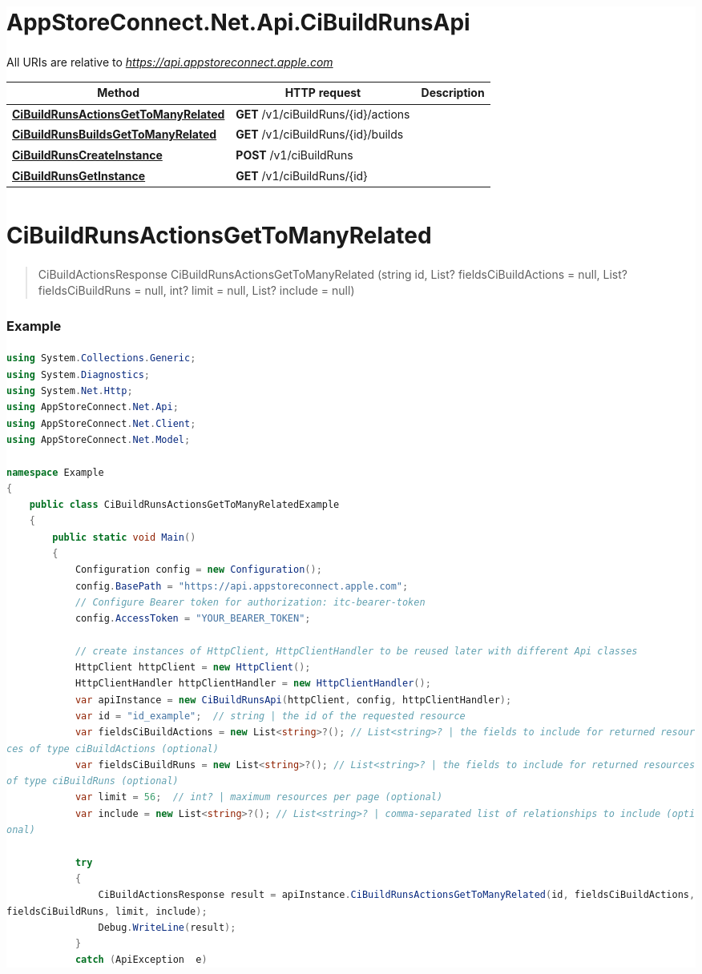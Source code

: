 # AppStoreConnect.Net.Api.CiBuildRunsApi

All URIs are relative to *https://api.appstoreconnect.apple.com*

| Method | HTTP request | Description |
|--------|--------------|-------------|
| [**CiBuildRunsActionsGetToManyRelated**](CiBuildRunsApi.md#cibuildrunsactionsgettomanyrelated) | **GET** /v1/ciBuildRuns/{id}/actions |  |
| [**CiBuildRunsBuildsGetToManyRelated**](CiBuildRunsApi.md#cibuildrunsbuildsgettomanyrelated) | **GET** /v1/ciBuildRuns/{id}/builds |  |
| [**CiBuildRunsCreateInstance**](CiBuildRunsApi.md#cibuildrunscreateinstance) | **POST** /v1/ciBuildRuns |  |
| [**CiBuildRunsGetInstance**](CiBuildRunsApi.md#cibuildrunsgetinstance) | **GET** /v1/ciBuildRuns/{id} |  |

<a id="cibuildrunsactionsgettomanyrelated"></a>
# **CiBuildRunsActionsGetToManyRelated**
> CiBuildActionsResponse CiBuildRunsActionsGetToManyRelated (string id, List<string>? fieldsCiBuildActions = null, List<string>? fieldsCiBuildRuns = null, int? limit = null, List<string>? include = null)



### Example
```csharp
using System.Collections.Generic;
using System.Diagnostics;
using System.Net.Http;
using AppStoreConnect.Net.Api;
using AppStoreConnect.Net.Client;
using AppStoreConnect.Net.Model;

namespace Example
{
    public class CiBuildRunsActionsGetToManyRelatedExample
    {
        public static void Main()
        {
            Configuration config = new Configuration();
            config.BasePath = "https://api.appstoreconnect.apple.com";
            // Configure Bearer token for authorization: itc-bearer-token
            config.AccessToken = "YOUR_BEARER_TOKEN";

            // create instances of HttpClient, HttpClientHandler to be reused later with different Api classes
            HttpClient httpClient = new HttpClient();
            HttpClientHandler httpClientHandler = new HttpClientHandler();
            var apiInstance = new CiBuildRunsApi(httpClient, config, httpClientHandler);
            var id = "id_example";  // string | the id of the requested resource
            var fieldsCiBuildActions = new List<string>?(); // List<string>? | the fields to include for returned resources of type ciBuildActions (optional) 
            var fieldsCiBuildRuns = new List<string>?(); // List<string>? | the fields to include for returned resources of type ciBuildRuns (optional) 
            var limit = 56;  // int? | maximum resources per page (optional) 
            var include = new List<string>?(); // List<string>? | comma-separated list of relationships to include (optional) 

            try
            {
                CiBuildActionsResponse result = apiInstance.CiBuildRunsActionsGetToManyRelated(id, fieldsCiBuildActions, fieldsCiBuildRuns, limit, include);
                Debug.WriteLine(result);
            }
            catch (ApiException  e)
```
